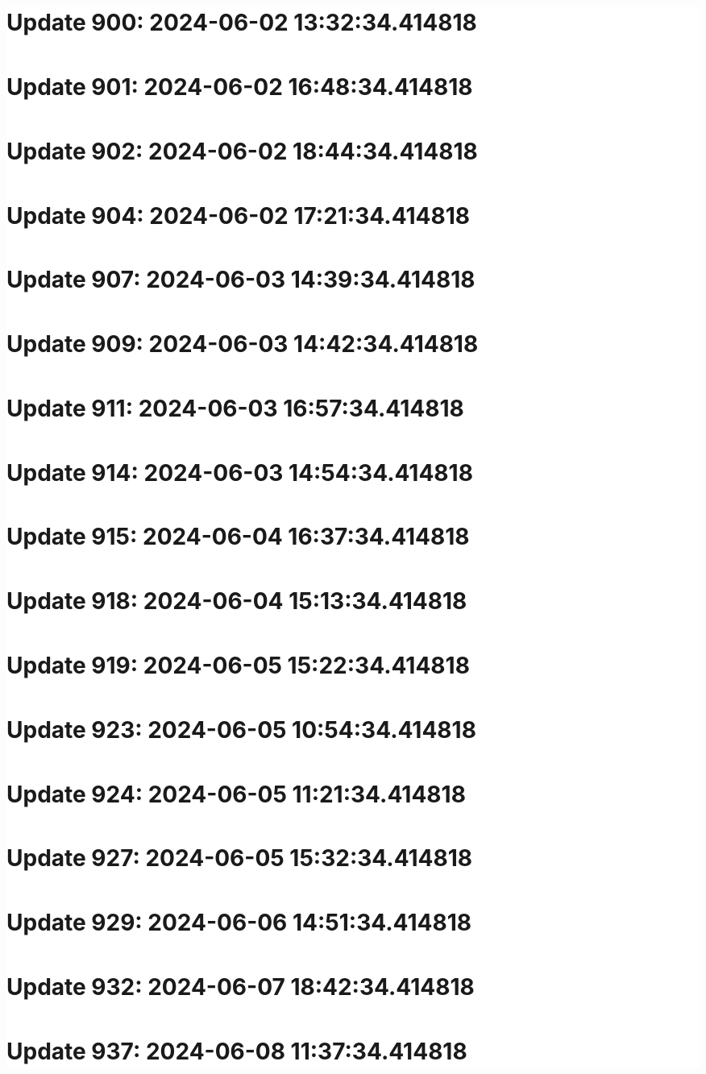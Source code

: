 # Update 900: 2024-06-02 13:32:34.414818

# Update 901: 2024-06-02 16:48:34.414818

# Update 902: 2024-06-02 18:44:34.414818

# Update 904: 2024-06-02 17:21:34.414818

# Update 907: 2024-06-03 14:39:34.414818

# Update 909: 2024-06-03 14:42:34.414818

# Update 911: 2024-06-03 16:57:34.414818

# Update 914: 2024-06-03 14:54:34.414818

# Update 915: 2024-06-04 16:37:34.414818

# Update 918: 2024-06-04 15:13:34.414818

# Update 919: 2024-06-05 15:22:34.414818

# Update 923: 2024-06-05 10:54:34.414818

# Update 924: 2024-06-05 11:21:34.414818

# Update 927: 2024-06-05 15:32:34.414818

# Update 929: 2024-06-06 14:51:34.414818

# Update 932: 2024-06-07 18:42:34.414818

# Update 937: 2024-06-08 11:37:34.414818
